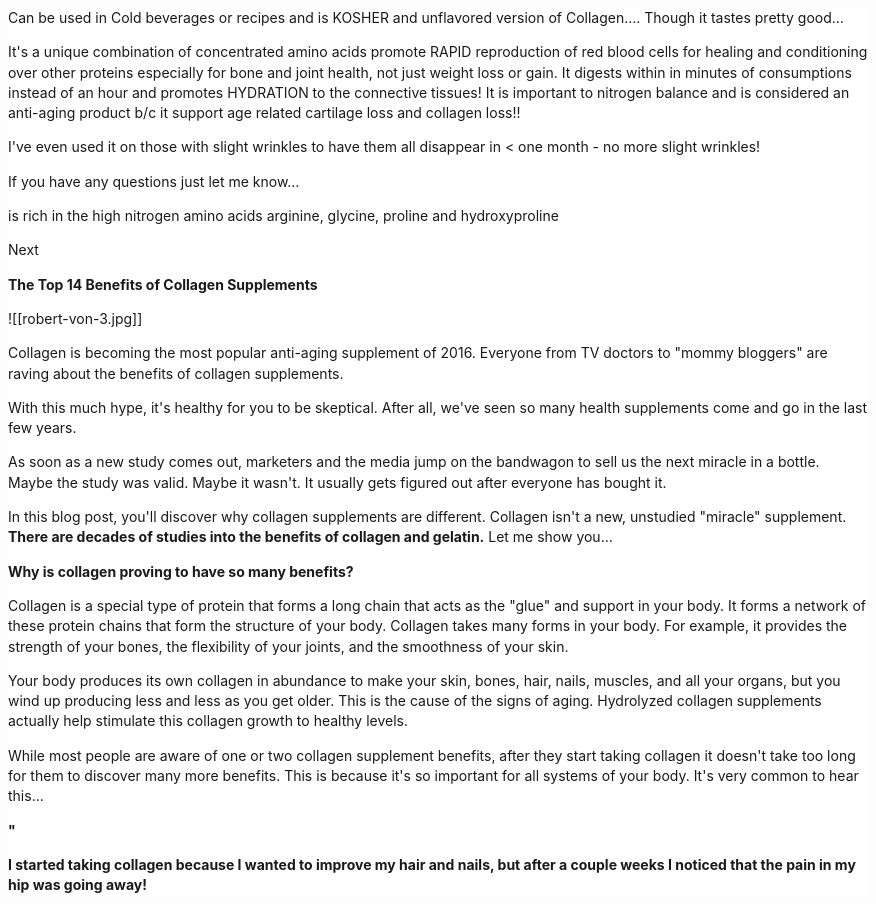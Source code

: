 Can be used in Cold beverages or recipes and is KOSHER and unflavored
version of Collagen…. Though it tastes pretty good…

It's a unique combination of concentrated amino acids promote RAPID
reproduction of red blood cells for healing and conditioning over other
proteins especially for bone and joint health, not just weight loss or
gain. It digests within in minutes of consumptions instead of an hour
and promotes HYDRATION to the connective tissues! It is important to
nitrogen balance and is considered an anti-aging product b/c it support age
related cartilage loss and collagen loss!!

I've even used it on those with slight wrinkles to have them all disappear in
< one month - no more slight wrinkles!

If you have any questions just let me know…

is rich in the high nitrogen amino acids arginine, glycine, proline and hydroxyproline

Next


**The Top 14 Benefits of Collagen Supplements**

![[robert-von-3.jpg]]

Collagen is becoming the most popular anti-aging supplement of 2016.  Everyone from TV doctors to "mommy bloggers" are raving about the benefits of collagen supplements.

With this much hype, it's healthy for you to be skeptical.  After all, we've seen so many health supplements come and go in the last few years.

As soon as a new study comes out, marketers and the media jump on the bandwagon to sell us the next miracle in a bottle.  Maybe the study was valid.  Maybe it wasn't.  It usually gets figured out after everyone has bought it.

In this blog post, you'll discover why collagen supplements are different.  Collagen isn't a new, unstudied "miracle" supplement.  **There are decades of studies into the benefits of collagen and gelatin.**  Let me show you…

**Why is collagen proving to have so many benefits?**

Collagen is a special type of protein that forms a long chain that acts as the "glue" and support in your body.  It forms a network of these protein chains that form the structure of your body.  Collagen takes many forms in your body.  For example, it provides the strength of your bones, the flexibility of your joints, and the smoothness of your skin.

Your body produces its own collagen in abundance to make your skin, bones, hair, nails, muscles, and all your organs, but you wind up producing less and less as you get older.  This is the cause of the signs of aging.  Hydrolyzed collagen supplements actually help stimulate this collagen growth to healthy levels.

While most people are aware of one or two collagen supplement benefits, after they start taking collagen it doesn't take too long for them to discover many more benefits.  This is because it's so important for all systems of your body. It's very common to hear this… 

**"**

**I started taking collagen because I wanted to improve my hair and nails, but after a couple weeks I noticed that the pain in my hip was going away!**
